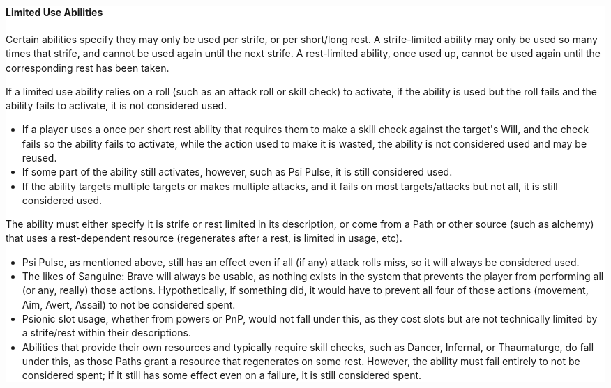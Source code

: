 #### Limited Use Abilities

Certain abilities specify they may only be used per strife, or per short/long rest. A strife-limited ability may only be used so many times that strife, and cannot be used again until the next strife. A rest-limited ability, once used up, cannot be used again until the corresponding rest has been taken.

If a limited use ability relies on a roll (such as an attack roll or skill check) to activate, if the ability is used but the roll fails and the ability fails to activate, it is not considered used.

- If a player uses a once per short rest ability that requires them to make a skill check against the target's Will, and the check fails so the ability fails to activate, while the action used to make it is wasted, the ability is not considered used and may be reused.
- If some part of the ability still activates, however, such as Psi Pulse, it is still considered used.
- If the ability targets multiple targets or makes multiple attacks, and it fails on most targets/attacks but not all, it is still considered used.

The ability must either specify it is strife or rest limited in its description, or come from a Path or other source (such as alchemy) that uses a rest-dependent resource (regenerates after a rest, is limited in usage, etc).

- Psi Pulse, as mentioned above, still has an effect even if all (if any) attack rolls miss, so it will always be considered used.
- The likes of Sanguine: Brave will always be usable, as nothing exists in the system that prevents the player from performing all (or any, really) those actions. Hypothetically, if something did, it would have to prevent all four of those actions (movement, Aim, Avert, Assail) to not be considered spent.
- Psionic slot usage, whether from powers or PnP, would not fall under this, as they cost slots but are not technically limited by a strife/rest within their descriptions.
- Abilities that provide their own resources and typically require skill checks, such as Dancer, Infernal, or Thaumaturge, do fall under this, as those Paths grant a resource that regenerates on some rest. However, the ability must fail entirely to not be considered spent; if it still has some effect even on a failure, it is still considered spent.
